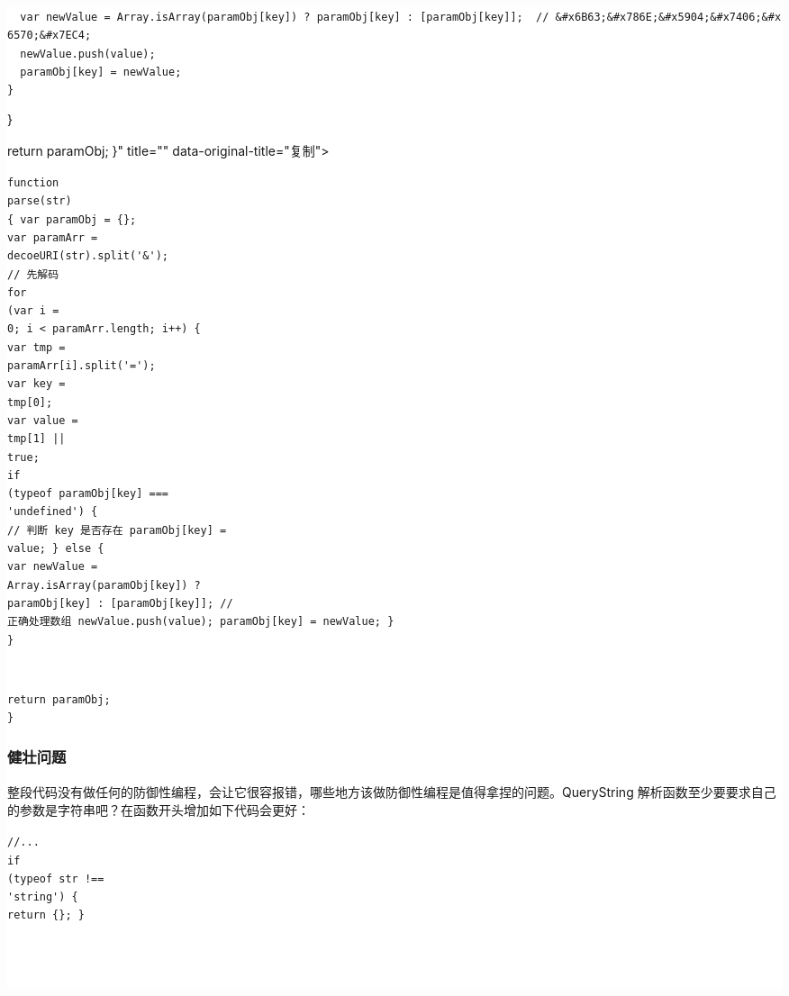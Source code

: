       var newValue = Array.isArray(paramObj[key]) ? paramObj[key] : [paramObj[key]];  // &#x6B63;&#x786E;&#x5904;&#x7406;&#x6570;&#x7EC4;
      newValue.push(value);
      paramObj[key] = newValue;
    }
  }

  return paramObj;
}" title="" data-original-title="&#x590D;&#x5236;"></span> <span type="button" class="saveToNote code-tool" data-toggle="tooltip" data-placement="top" title="" data-original-title="&#x653E;&#x8FDB;&#x7B14;&#x8BB0;"></span></div></div><pre class="javascript hljs"><code class="javascript"><span class="hljs-function"><span class="hljs-keyword">function</span> <span class="hljs-title">parse</span>(<span class="hljs-params">str</span>) </span>{
  <span class="hljs-keyword">var</span> paramObj = {};
  <span class="hljs-keyword">var</span> paramArr = decoeURI(str).split(<span class="hljs-string">&apos;&amp;&apos;</span>);  <span class="hljs-comment">// &#x5148;&#x89E3;&#x7801;</span>
  <span class="hljs-keyword">for</span> (<span class="hljs-keyword">var</span> i = <span class="hljs-number">0</span>; i &lt; paramArr.length; i++) {
    <span class="hljs-keyword">var</span> tmp = paramArr[i].split(<span class="hljs-string">&apos;=&apos;</span>);
    <span class="hljs-keyword">var</span> key = tmp[<span class="hljs-number">0</span>];
    <span class="hljs-keyword">var</span> value = tmp[<span class="hljs-number">1</span>] || <span class="hljs-literal">true</span>;
    <span class="hljs-keyword">if</span> (<span class="hljs-keyword">typeof</span> paramObj[key] === <span class="hljs-string">&apos;undefined&apos;</span>) { <span class="hljs-comment">// &#x5224;&#x65AD; key &#x662F;&#x5426;&#x5B58;&#x5728;</span>
      paramObj[key] = value;
    } <span class="hljs-keyword">else</span> {
      <span class="hljs-keyword">var</span> newValue = <span class="hljs-built_in">Array</span>.isArray(paramObj[key]) ? paramObj[key] : [paramObj[key]];  <span class="hljs-comment">// &#x6B63;&#x786E;&#x5904;&#x7406;&#x6570;&#x7EC4;</span>
      newValue.push(value);
      paramObj[key] = newValue;
    }
  }

  <span class="hljs-keyword">return</span> paramObj;
}</code></pre><h3 id="articleHeader4">&#x5065;&#x58EE;&#x95EE;&#x9898;</h3><p>&#x6574;&#x6BB5;&#x4EE3;&#x7801;&#x6CA1;&#x6709;&#x505A;&#x4EFB;&#x4F55;&#x7684;&#x9632;&#x5FA1;&#x6027;&#x7F16;&#x7A0B;&#xFF0C;&#x4F1A;&#x8BA9;&#x5B83;&#x5F88;&#x5BB9;&#x62A5;&#x9519;&#xFF0C;&#x54EA;&#x4E9B;&#x5730;&#x65B9;&#x8BE5;&#x505A;&#x9632;&#x5FA1;&#x6027;&#x7F16;&#x7A0B;&#x662F;&#x503C;&#x5F97;&#x62FF;&#x634F;&#x7684;&#x95EE;&#x9898;&#x3002;QueryString &#x89E3;&#x6790;&#x51FD;&#x6570;&#x81F3;&#x5C11;&#x8981;&#x8981;&#x6C42;&#x81EA;&#x5DF1;&#x7684;&#x53C2;&#x6570;&#x662F;&#x5B57;&#x7B26;&#x4E32;&#x5427;&#xFF1F;&#x5728;&#x51FD;&#x6570;&#x5F00;&#x5934;&#x589E;&#x52A0;&#x5982;&#x4E0B;&#x4EE3;&#x7801;&#x4F1A;&#x66F4;&#x597D;&#xFF1A;</p><div class="widget-codetool" style="display:none"><div class="widget-codetool--inner"><span class="selectCode code-tool" data-toggle="tooltip" data-placement="top" title="" data-original-title="&#x5168;&#x9009;"></span> <span type="button" class="copyCode code-tool" data-toggle="tooltip" data-placement="top" data-clipboard-text="//...
if (typeof str !== &apos;string&apos;) {
  return {};
}
//..." title="" data-original-title="&#x590D;&#x5236;"></span> <span type="button" class="saveToNote code-tool" data-toggle="tooltip" data-placement="top" title="" data-original-title="&#x653E;&#x8FDB;&#x7B14;&#x8BB0;"></span></div></div><pre class="javascript hljs"><code class="javascript"><span class="hljs-comment">//...</span>
<span class="hljs-keyword">if</span> (<span class="hljs-keyword">typeof</span> str !== <span class="hljs-string">&apos;string&apos;</span>) {
  <span class="hljs-keyword">return</span> {};
}